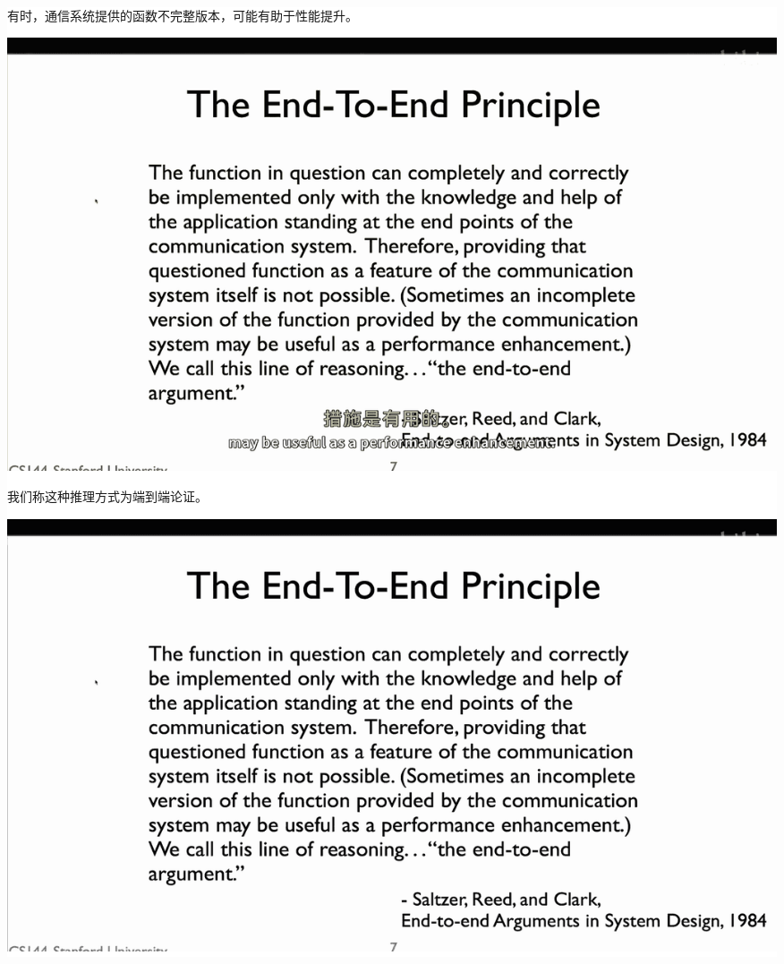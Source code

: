 有时，通信系统提供的函数不完整版本，可能有助于性能提升。

![](img/929e4afd4d538ac2c44e06783fd3b2ff_19.png)

我们称这种推理方式为端到端论证。

![](img/929e4afd4d538ac2c44e06783fd3b2ff_21.png)
